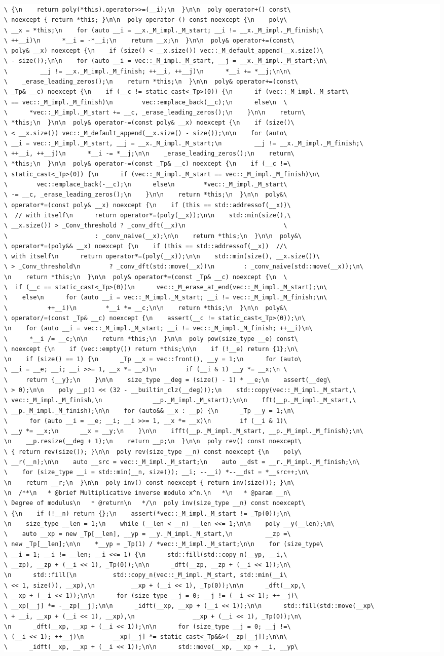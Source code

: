     \ {\n    return poly(*this).operator>>=(__i);\n  }\n\n  poly operator+() const\
    \ noexcept { return *this; }\n\n  poly operator-() const noexcept {\n    poly\
    \ __x = *this;\n    for (auto __i = __x._M_impl._M_start; __i != __x._M_impl._M_finish;\
    \ ++__i)\n      *__i = -*__i;\n    return __x;\n  }\n\n  poly& operator+=(const\
    \ poly& __x) noexcept {\n    if (size() < __x.size()) vec::_M_default_append(__x.size()\
    \ - size());\n\n    for (auto __i = vec::_M_impl._M_start, __j = __x._M_impl._M_start;\n\
    \         __j != __x._M_impl._M_finish; ++__i, ++__j)\n      *__i += *__j;\n\n\
    \    _erase_leading_zeros();\n    return *this;\n  }\n\n  poly& operator+=(const\
    \ _Tp& __c) noexcept {\n    if (__c != static_cast<_Tp>(0)) {\n      if (vec::_M_impl._M_start\
    \ == vec::_M_impl._M_finish)\n        vec::emplace_back(__c);\n      else\n  \
    \      *vec::_M_impl._M_start += __c, _erase_leading_zeros();\n    }\n\n    return\
    \ *this;\n  }\n\n  poly& operator-=(const poly& __x) noexcept {\n    if (size()\
    \ < __x.size()) vec::_M_default_append(__x.size() - size());\n\n    for (auto\
    \ __i = vec::_M_impl._M_start, __j = __x._M_impl._M_start;\n         __j != __x._M_impl._M_finish;\
    \ ++__i, ++__j)\n      *__i -= *__j;\n\n    _erase_leading_zeros();\n    return\
    \ *this;\n  }\n\n  poly& operator-=(const _Tp& __c) noexcept {\n    if (__c !=\
    \ static_cast<_Tp>(0)) {\n      if (vec::_M_impl._M_start == vec::_M_impl._M_finish)\n\
    \        vec::emplace_back(-__c);\n      else\n        *vec::_M_impl._M_start\
    \ -= __c, _erase_leading_zeros();\n    }\n\n    return *this;\n  }\n\n  poly&\
    \ operator*=(const poly& __x) noexcept {\n    if (this == std::addressof(__x))\
    \  // with itself\n      return operator*=(poly(__x));\n\n    std::min(size(),\
    \ __x.size()) > _Conv_threshold ? _conv_dft(__x)\n                           \
    \                        : _conv_naive(__x);\n\n    return *this;\n  }\n\n  poly&\
    \ operator*=(poly&& __x) noexcept {\n    if (this == std::addressof(__x))  //\
    \ with itself\n      return operator*=(poly(__x));\n\n    std::min(size(), __x.size())\
    \ > _Conv_threshold\n        ? _conv_dft(std::move(__x))\n        : _conv_naive(std::move(__x));\n\
    \n    return *this;\n  }\n\n  poly& operator*=(const _Tp& __c) noexcept {\n  \
    \  if (__c == static_cast<_Tp>(0))\n      vec::_M_erase_at_end(vec::_M_impl._M_start);\n\
    \    else\n      for (auto __i = vec::_M_impl._M_start; __i != vec::_M_impl._M_finish;\n\
    \           ++__i)\n        *__i *= __c;\n\n    return *this;\n  }\n\n  poly&\
    \ operator/=(const _Tp& __c) noexcept {\n    assert(__c != static_cast<_Tp>(0));\n\
    \n    for (auto __i = vec::_M_impl._M_start; __i != vec::_M_impl._M_finish; ++__i)\n\
    \      *__i /= __c;\n\n    return *this;\n  }\n\n  poly pow(size_type __e) const\
    \ noexcept {\n    if (vec::empty()) return *this;\n\n    if (!__e) return {1};\n\
    \n    if (size() == 1) {\n      _Tp __x = vec::front(), __y = 1;\n      for (auto\
    \ __i = __e; __i; __i >>= 1, __x *= __x)\n        if (__i & 1) __y *= __x;\n \
    \     return {__y};\n    }\n\n    size_type __deg = (size() - 1) * __e;\n    assert(__deg\
    \ > 0);\n\n    poly __p(1 << (32 - __builtin_clz(__deg)));\n    std::copy(vec::_M_impl._M_start,\
    \ vec::_M_impl._M_finish,\n              __p._M_impl._M_start);\n\n    fft(__p._M_impl._M_start,\
    \ __p._M_impl._M_finish);\n\n    for (auto&& __x : __p) {\n      _Tp __y = 1;\n\
    \      for (auto __i = __e; __i; __i >>= 1, __x *= __x)\n        if (__i & 1)\
    \ __y *= __x;\n      __x = __y;\n    }\n\n    ifft(__p._M_impl._M_start, __p._M_impl._M_finish);\n\
    \n    __p.resize(__deg + 1);\n    return __p;\n  }\n\n  poly rev() const noexcept\
    \ { return rev(size()); }\n\n  poly rev(size_type __n) const noexcept {\n    poly\
    \ __r(__n);\n\n    auto __src = vec::_M_impl._M_start;\n    auto __dst = __r._M_impl._M_finish;\n\
    \    for (size_type __i = std::min(__n, size()); __i; --__i) *--__dst = *__src++;\n\
    \n    return __r;\n  }\n\n  poly inv() const noexcept { return inv(size()); }\n\
    \n  /**\n   * @brief Multiplicative inverse modulo x^n.\n   *\n   * @param __n\
    \ Degree of modulus\n   * @return\n   */\n  poly inv(size_type __n) const noexcept\
    \ {\n    if (!__n) return {};\n    assert(*vec::_M_impl._M_start != _Tp(0));\n\
    \n    size_type __len = 1;\n    while (__len < __n) __len <<= 1;\n\n    poly __y(__len);\n\
    \    auto __xp = new _Tp[__len], __yp = __y._M_impl._M_start,\n         __zp =\
    \ new _Tp[__len];\n\n    *__yp = _Tp(1) / *vec::_M_impl._M_start;\n\n    for (size_type\
    \ __i = 1; __i != __len; __i <<= 1) {\n      std::fill(std::copy_n(__yp, __i,\
    \ __zp), __zp + (__i << 1), _Tp(0));\n\n      _dft(__zp, __zp + (__i << 1));\n\
    \n      std::fill(\n          std::copy_n(vec::_M_impl._M_start, std::min(__i\
    \ << 1, size()), __xp),\n          __xp + (__i << 1), _Tp(0));\n\n      _dft(__xp,\
    \ __xp + (__i << 1));\n\n      for (size_type __j = 0; __j != (__i << 1); ++__j)\
    \ __xp[__j] *= -__zp[__j];\n\n      _idft(__xp, __xp + (__i << 1));\n\n      std::fill(std::move(__xp\
    \ + __i, __xp + (__i << 1), __xp),\n                __xp + (__i << 1), _Tp(0));\n\
    \n      _dft(__xp, __xp + (__i << 1));\n\n      for (size_type __j = 0; __j !=\
    \ (__i << 1); ++__j)\n        __xp[__j] *= static_cast<_Tp&&>(__zp[__j]);\n\n\
    \      _idft(__xp, __xp + (__i << 1));\n\n      std::move(__xp, __xp + __i, __yp\